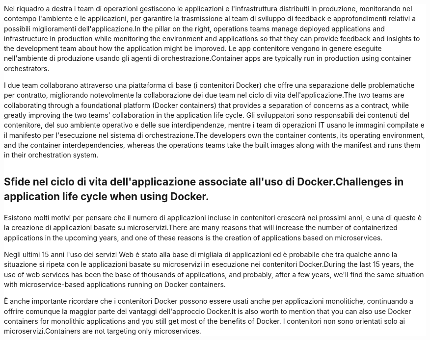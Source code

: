 
<span data-ttu-id="01e83-125">Nel riquadro a destra i team di operazioni gestiscono le applicazioni e l'infrastruttura distribuiti in produzione, monitorando nel contempo l'ambiente e le applicazioni, per garantire la trasmissione al team di sviluppo di feedback e approfondimenti relativi a possibili miglioramenti dell'applicazione.</span><span class="sxs-lookup"><span data-stu-id="01e83-125">In the pillar on the right, operations teams manage deployed applications and infrastructure in production while monitoring the environment and applications so that they can provide feedback and insights to the development team about how the application might be improved.</span></span> <span data-ttu-id="01e83-126">Le app contenitore vengono in genere eseguite nell'ambiente di produzione usando gli agenti di orchestrazione.</span><span class="sxs-lookup"><span data-stu-id="01e83-126">Container apps are typically run in production using container orchestrators.</span></span>

<span data-ttu-id="01e83-127">I due team collaborano attraverso una piattaforma di base (i contenitori Docker) che offre una separazione delle problematiche per contratto, migliorando notevolmente la collaborazione dei due team nel ciclo di vita dell'applicazione.</span><span class="sxs-lookup"><span data-stu-id="01e83-127">The two teams are collaborating through a foundational platform (Docker containers) that provides a separation of concerns as a contract, while greatly improving the two teams' collaboration in the application life cycle.</span></span> <span data-ttu-id="01e83-128">Gli sviluppatori sono responsabili dei contenuti del contenitore, del suo ambiente operativo e delle sue interdipendenze, mentre i team di operazioni IT usano le immagini compilate e il manifesto per l'esecuzione nel sistema di orchestrazione.</span><span class="sxs-lookup"><span data-stu-id="01e83-128">The developers own the container contents, its operating environment, and the container interdependencies, whereas the operations teams take the built images along with the manifest and runs them in their orchestration system.</span></span>

## <a name="challenges-in-application-life-cycle-when-using-docker"></a><span data-ttu-id="01e83-129">Sfide nel ciclo di vita dell'applicazione associate all'uso di Docker.</span><span class="sxs-lookup"><span data-stu-id="01e83-129">Challenges in application life cycle when using Docker.</span></span>

<span data-ttu-id="01e83-130">Esistono molti motivi per pensare che il numero di applicazioni incluse in contenitori crescerà nei prossimi anni, e una di queste è la creazione di applicazioni basate su microservizi.</span><span class="sxs-lookup"><span data-stu-id="01e83-130">There are many reasons that will increase the number of containerized applications in the upcoming years, and one of these reasons is the creation of applications based on microservices.</span></span>

<span data-ttu-id="01e83-131">Negli ultimi 15 anni l'uso dei servizi Web è stato alla base di migliaia di applicazioni ed è probabile che tra qualche anno la situazione si ripeta con le applicazioni basate su microservizi in esecuzione nei contenitori Docker.</span><span class="sxs-lookup"><span data-stu-id="01e83-131">During the last 15 years, the use of web services has been the base of thousands of applications, and probably, after a few years, we'll find the same situation with microservice-based applications running on Docker containers.</span></span>

<span data-ttu-id="01e83-132">È anche importante ricordare che i contenitori Docker possono essere usati anche per applicazioni monolitiche, continuando a offrire comunque la maggior parte dei vantaggi dell'approccio Docker.</span><span class="sxs-lookup"><span data-stu-id="01e83-132">It is also worth to mention that you can also use Docker containers for monolithic applications and you still get most of the benefits of Docker.</span></span> <span data-ttu-id="01e83-133">I contenitori non sono orientati solo ai microservizi.</span><span class="sxs-lookup"><span data-stu-id="01e83-133">Containers are not targeting only microservices.</span></span>
